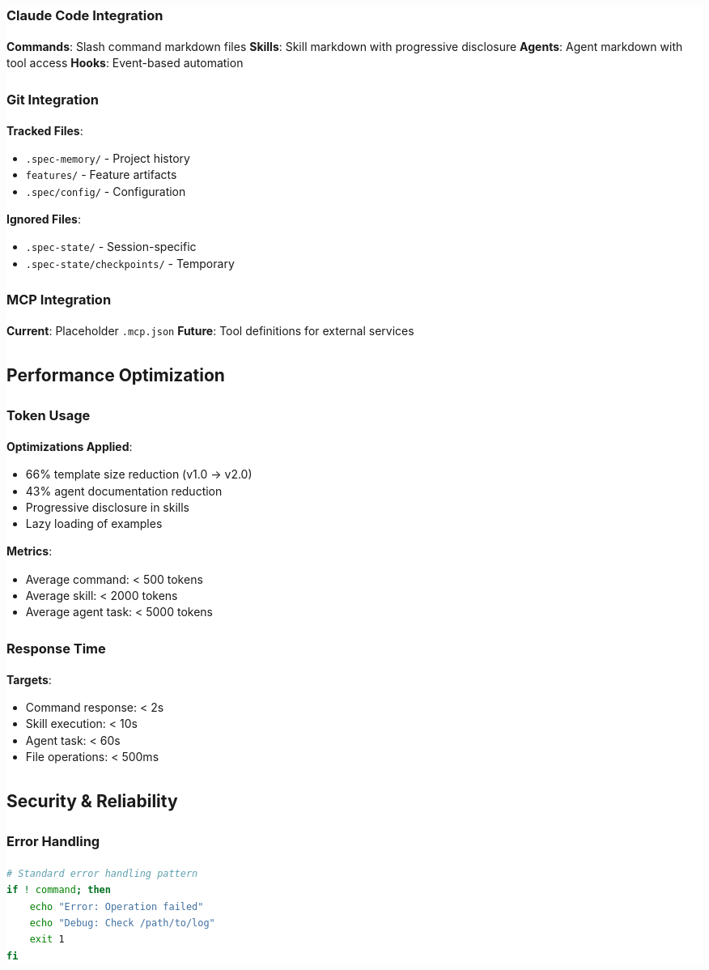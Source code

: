 ### Claude Code Integration

**Commands**: Slash command markdown files
**Skills**: Skill markdown with progressive disclosure
**Agents**: Agent markdown with tool access
**Hooks**: Event-based automation

### Git Integration

**Tracked Files**:
- `.spec-memory/` - Project history
- `features/` - Feature artifacts
- `.spec/config/` - Configuration

**Ignored Files**:
- `.spec-state/` - Session-specific
- `.spec-state/checkpoints/` - Temporary

### MCP Integration

**Current**: Placeholder `.mcp.json`
**Future**: Tool definitions for external services

## Performance Optimization

### Token Usage

**Optimizations Applied**:
- 66% template size reduction (v1.0 → v2.0)
- 43% agent documentation reduction
- Progressive disclosure in skills
- Lazy loading of examples

**Metrics**:
- Average command: < 500 tokens
- Average skill: < 2000 tokens
- Average agent task: < 5000 tokens

### Response Time

**Targets**:
- Command response: < 2s
- Skill execution: < 10s
- Agent task: < 60s
- File operations: < 500ms

## Security & Reliability

### Error Handling

```bash
# Standard error handling pattern
if ! command; then
    echo "Error: Operation failed"
    echo "Debug: Check /path/to/log"
    exit 1
fi
```
